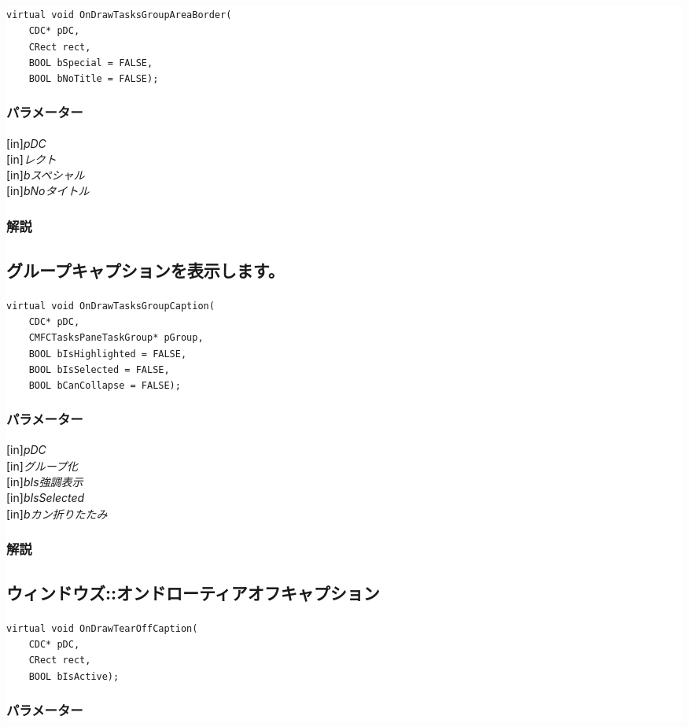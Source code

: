 ```
virtual void OnDrawTasksGroupAreaBorder(
    CDC* pDC,
    CRect rect,
    BOOL bSpecial = FALSE,
    BOOL bNoTitle = FALSE);
```

### <a name="parameters"></a>パラメーター

[in]*pDC*<br/>
[in]*レクト*<br/>
[in]*bスペシャル*<br/>
[in]*bNoタイトル*<br/>

### <a name="remarks"></a>解説

## <a name="cmfcvisualmanagerwindowsondrawtasksgroupcaption"></a><a name="ondrawtasksgroupcaption"></a>グループキャプションを表示します。

```
virtual void OnDrawTasksGroupCaption(
    CDC* pDC,
    CMFCTasksPaneTaskGroup* pGroup,
    BOOL bIsHighlighted = FALSE,
    BOOL bIsSelected = FALSE,
    BOOL bCanCollapse = FALSE);
```

### <a name="parameters"></a>パラメーター

[in]*pDC*<br/>
[in]*グループ化*<br/>
[in]*bIs強調表示*<br/>
[in]*bIsSelected*<br/>
[in]*bカン折りたたみ*<br/>

### <a name="remarks"></a>解説

## <a name="cmfcvisualmanagerwindowsondrawtearoffcaption"></a><a name="ondrawtearoffcaption"></a>ウィンドウズ::オンドローティアオフキャプション

```
virtual void OnDrawTearOffCaption(
    CDC* pDC,
    CRect rect,
    BOOL bIsActive);
```

### <a name="parameters"></a>パラメーター
